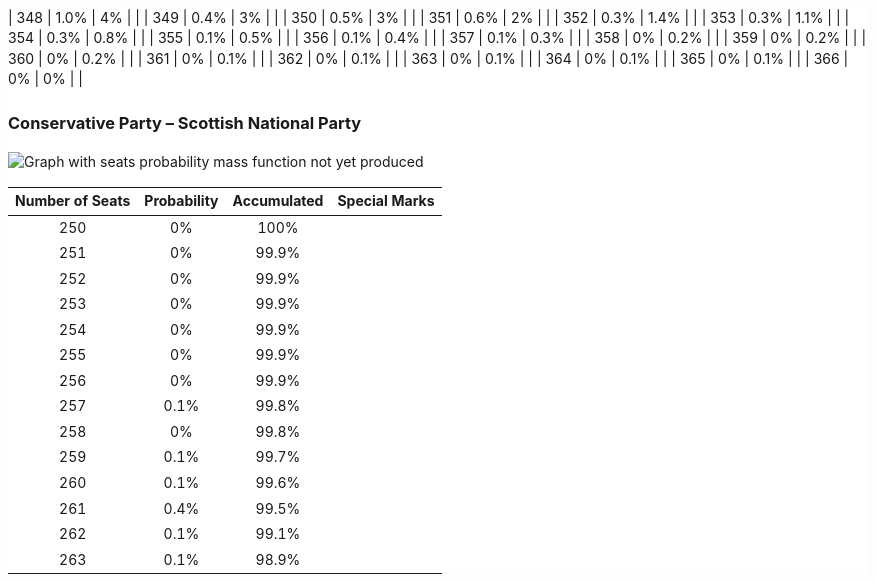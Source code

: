 | 348 | 1.0% | 4% |  |
| 349 | 0.4% | 3% |  |
| 350 | 0.5% | 3% |  |
| 351 | 0.6% | 2% |  |
| 352 | 0.3% | 1.4% |  |
| 353 | 0.3% | 1.1% |  |
| 354 | 0.3% | 0.8% |  |
| 355 | 0.1% | 0.5% |  |
| 356 | 0.1% | 0.4% |  |
| 357 | 0.1% | 0.3% |  |
| 358 | 0% | 0.2% |  |
| 359 | 0% | 0.2% |  |
| 360 | 0% | 0.2% |  |
| 361 | 0% | 0.1% |  |
| 362 | 0% | 0.1% |  |
| 363 | 0% | 0.1% |  |
| 364 | 0% | 0.1% |  |
| 365 | 0% | 0.1% |  |
| 366 | 0% | 0% |  |

### Conservative Party – Scottish National Party

![Graph with seats probability mass function not yet produced](2018-10-07-BMGResearch-coalitions-seats-pmf-con–snp.png "Seats Probability Mass Function")

| Number of Seats | Probability | Accumulated | Special Marks |
|:---------------:|:-----------:|:-----------:|:-------------:|
| 250 | 0% | 100% |  |
| 251 | 0% | 99.9% |  |
| 252 | 0% | 99.9% |  |
| 253 | 0% | 99.9% |  |
| 254 | 0% | 99.9% |  |
| 255 | 0% | 99.9% |  |
| 256 | 0% | 99.9% |  |
| 257 | 0.1% | 99.8% |  |
| 258 | 0% | 99.8% |  |
| 259 | 0.1% | 99.7% |  |
| 260 | 0.1% | 99.6% |  |
| 261 | 0.4% | 99.5% |  |
| 262 | 0.1% | 99.1% |  |
| 263 | 0.1% | 98.9% |  |